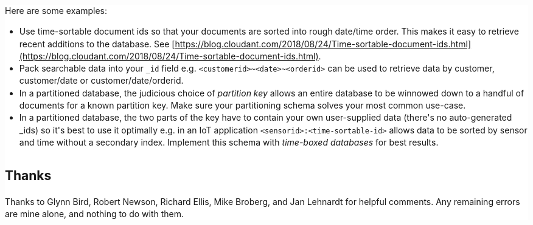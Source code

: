 Here are some examples:

- Use time-sortable document ids so that your documents are sorted into rough date/time order. This makes it easy to retrieve recent additions to the database. See [https://blog.cloudant.com/2018/08/24/Time-sortable-document-ids.html](https://blog.cloudant.com/2018/08/24/Time-sortable-document-ids.html).
- Pack searchable data into your `_id` field e.g. `<customerid>~<date>~<orderid>` can be used to retrieve data by customer, customer/date or customer/date/orderid.
- In a partitioned database, the judicious choice of _partition key_ allows an entire database to be winnowed down to a handful of documents for a known partition key. Make sure your partitioning schema solves your most common use-case.
- In a partitioned database, the two parts of the key have to contain your own user-supplied data (there's no auto-generated \_ids) so it's best to use it optimally e.g. in an IoT application `<sensorid>:<time-sortable-id>` allows data to be sorted by sensor and time without a secondary index. Implement this schema with _time-boxed databases_ for best results.

## Thanks

Thanks to Glynn Bird, Robert Newson, Richard Ellis, Mike Broberg, and Jan Lehnardt for helpful comments. Any remaining errors are mine alone, and nothing to do with them.